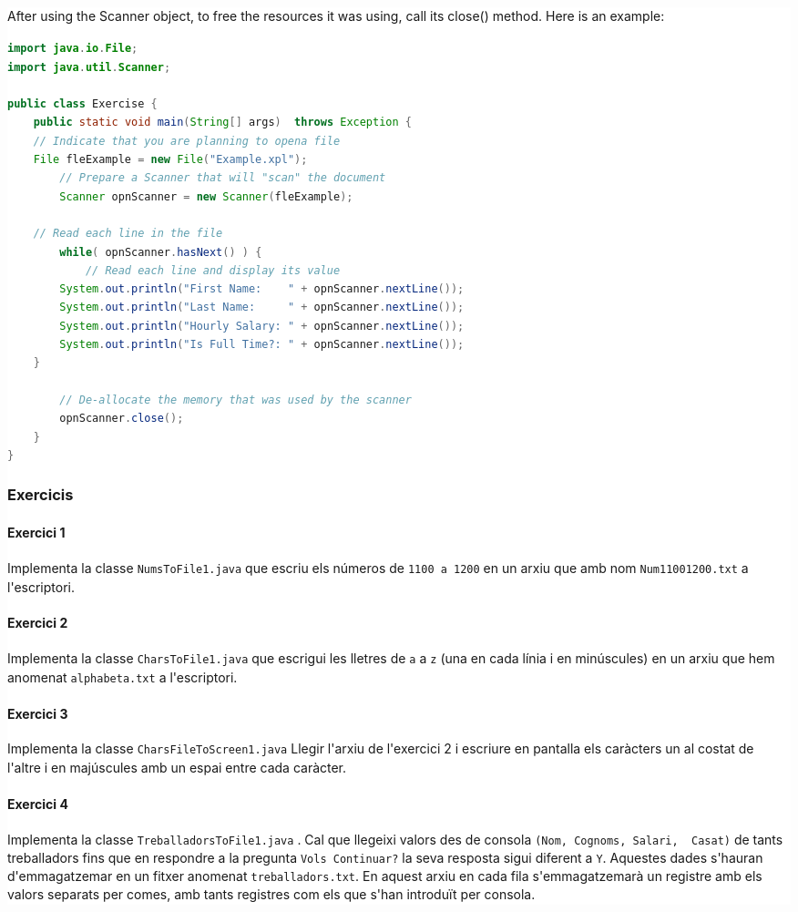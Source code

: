 ```java
```

After using the Scanner object, to free the resources it was using, call its close() method. Here is an example:

```java
import java.io.File;
import java.util.Scanner;

public class Exercise {
    public static void main(String[] args)  throws Exception {
	// Indicate that you are planning to opena file
	File fleExample = new File("Example.xpl");
        // Prepare a Scanner that will "scan" the document
        Scanner opnScanner = new Scanner(fleExample);

	// Read each line in the file
        while( opnScanner.hasNext() ) {
            // Read each line and display its value
	    System.out.println("First Name:    " + opnScanner.nextLine());
	    System.out.println("Last Name:     " + opnScanner.nextLine());
	    System.out.println("Hourly Salary: " + opnScanner.nextLine());
	    System.out.println("Is Full Time?: " + opnScanner.nextLine());
	}
            
    	// De-allocate the memory that was used by the scanner
        opnScanner.close();
    }
}
```

### Exercicis <a name="exercicis"></a>

#### Exercici 1
Implementa la classe `NumsToFile1.java` que escriu els números de `1100 a 1200` en un arxiu que amb nom `Num11001200.txt` a l'escriptori.

#### Exercici 2
Implementa la classe `CharsToFile1.java` que escrigui les lletres de `a` a `z` (una en cada línia i en minúscules) en un arxiu que hem anomenat `alphabeta.txt` a l'escriptori.

#### Exercici 3
Implementa la classe `CharsFileToScreen1.java` Llegir l'arxiu de l'exercici 2 i escriure en pantalla els caràcters un al costat de l'altre i en majúscules amb un espai entre cada caràcter.

#### Exercici 4
Implementa la classe `TreballadorsToFile1.java` . Cal que llegeixi valors des de consola `(Nom, Cognoms, Salari,  Casat)` de tants treballadors fins que en respondre a la pregunta `Vols Continuar?` la seva resposta sigui diferent a `Y`. Aquestes dades s'hauran d'emmagatzemar en un fitxer anomenat `treballadors.txt`. En aquest arxiu en cada fila s'emmagatzemarà un registre amb els valors separats per comes, amb tants registres com els que s'han introduït per consola.
